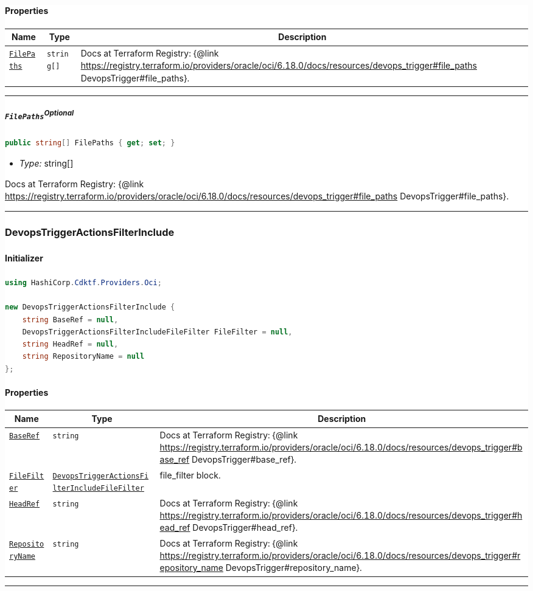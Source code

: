 #### Properties <a name="Properties" id="Properties"></a>

| **Name** | **Type** | **Description** |
| --- | --- | --- |
| <code><a href="#rhizo-co-terraform-provider-oci.devopsTrigger.DevopsTriggerActionsFilterExcludeFileFilter.property.filePaths">FilePaths</a></code> | <code>string[]</code> | Docs at Terraform Registry: {@link https://registry.terraform.io/providers/oracle/oci/6.18.0/docs/resources/devops_trigger#file_paths DevopsTrigger#file_paths}. |

---

##### `FilePaths`<sup>Optional</sup> <a name="FilePaths" id="rhizo-co-terraform-provider-oci.devopsTrigger.DevopsTriggerActionsFilterExcludeFileFilter.property.filePaths"></a>

```csharp
public string[] FilePaths { get; set; }
```

- *Type:* string[]

Docs at Terraform Registry: {@link https://registry.terraform.io/providers/oracle/oci/6.18.0/docs/resources/devops_trigger#file_paths DevopsTrigger#file_paths}.

---

### DevopsTriggerActionsFilterInclude <a name="DevopsTriggerActionsFilterInclude" id="rhizo-co-terraform-provider-oci.devopsTrigger.DevopsTriggerActionsFilterInclude"></a>

#### Initializer <a name="Initializer" id="rhizo-co-terraform-provider-oci.devopsTrigger.DevopsTriggerActionsFilterInclude.Initializer"></a>

```csharp
using HashiCorp.Cdktf.Providers.Oci;

new DevopsTriggerActionsFilterInclude {
    string BaseRef = null,
    DevopsTriggerActionsFilterIncludeFileFilter FileFilter = null,
    string HeadRef = null,
    string RepositoryName = null
};
```

#### Properties <a name="Properties" id="Properties"></a>

| **Name** | **Type** | **Description** |
| --- | --- | --- |
| <code><a href="#rhizo-co-terraform-provider-oci.devopsTrigger.DevopsTriggerActionsFilterInclude.property.baseRef">BaseRef</a></code> | <code>string</code> | Docs at Terraform Registry: {@link https://registry.terraform.io/providers/oracle/oci/6.18.0/docs/resources/devops_trigger#base_ref DevopsTrigger#base_ref}. |
| <code><a href="#rhizo-co-terraform-provider-oci.devopsTrigger.DevopsTriggerActionsFilterInclude.property.fileFilter">FileFilter</a></code> | <code><a href="#rhizo-co-terraform-provider-oci.devopsTrigger.DevopsTriggerActionsFilterIncludeFileFilter">DevopsTriggerActionsFilterIncludeFileFilter</a></code> | file_filter block. |
| <code><a href="#rhizo-co-terraform-provider-oci.devopsTrigger.DevopsTriggerActionsFilterInclude.property.headRef">HeadRef</a></code> | <code>string</code> | Docs at Terraform Registry: {@link https://registry.terraform.io/providers/oracle/oci/6.18.0/docs/resources/devops_trigger#head_ref DevopsTrigger#head_ref}. |
| <code><a href="#rhizo-co-terraform-provider-oci.devopsTrigger.DevopsTriggerActionsFilterInclude.property.repositoryName">RepositoryName</a></code> | <code>string</code> | Docs at Terraform Registry: {@link https://registry.terraform.io/providers/oracle/oci/6.18.0/docs/resources/devops_trigger#repository_name DevopsTrigger#repository_name}. |

---
